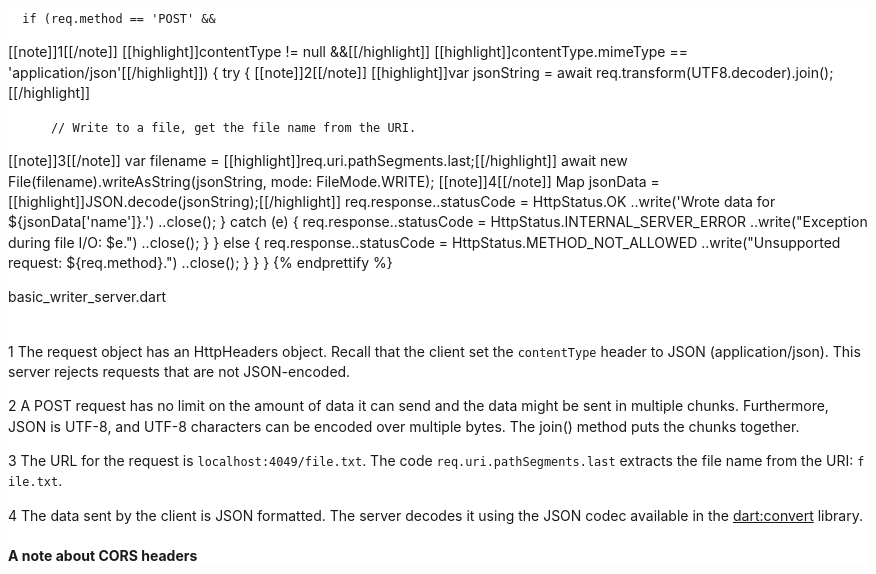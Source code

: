       if (req.method == 'POST' &&
[[note]]1[[/note]]       [[highlight]]contentType != null &&[[/highlight]]
          [[highlight]]contentType.mimeType == 'application/json'[[/highlight]]) {
        try {
[[note]]2[[/note]]       [[highlight]]var jsonString = await req.transform(UTF8.decoder).join();[[/highlight]]

          // Write to a file, get the file name from the URI.
[[note]]3[[/note]]       var filename = [[highlight]]req.uri.pathSegments.last;[[/highlight]]
          await new File(filename).writeAsString(jsonString,
              mode: FileMode.WRITE);
[[note]]4[[/note]]       Map jsonData = [[highlight]]JSON.decode(jsonString);[[/highlight]]
          req.response..statusCode = HttpStatus.OK
                      ..write('Wrote data for ${jsonData['name']}.')
                      ..close();
        } catch (e) {
          req.response..statusCode = HttpStatus.INTERNAL_SERVER_ERROR
                      ..write("Exception during file I/O: $e.")
                      ..close();
        }
      } else {
        req.response..statusCode = HttpStatus.METHOD_NOT_ALLOWED
                    ..write("Unsupported request: ${req.method}.")
                    ..close();
      }
    }
  }
{% endprettify %}
<div class="prettify-filename">basic_writer_server.dart</div><br>

<span class="code-note">1</span>
The request object has an HttpHeaders object.
Recall that the client set the `contentType` header to JSON (application/json).
This server rejects requests that are not JSON-encoded.

<span class="code-note">2</span>
A POST request has no limit on the amount of data it can send
and the data might be sent in multiple chunks.
Furthermore, JSON is UTF-8, and UTF-8 characters can be encoded over
multiple bytes.
The join() method puts the chunks together.

<span class="code-note">3</span>
The URL for the request is `localhost:4049/file.txt`.
The code `req.uri.pathSegments.last` extracts the file name
from the URI: `file.txt`.

<span class="code-note">4</span>
The data sent by the client is JSON formatted.
The server decodes it using the JSON codec available in the
<a href="{{site.dart_api}}/dart-convert/dart-convert-library.html" target="_blank">dart:convert</a>
library.

#### A note about CORS headers
